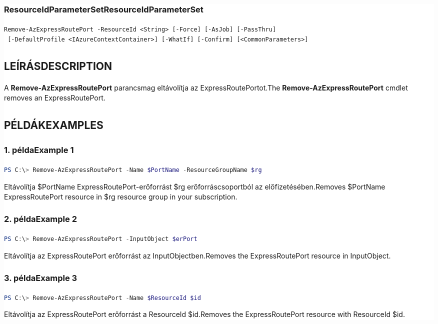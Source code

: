 ### <span data-ttu-id="fd50f-107">ResourceIdParameterSet</span><span class="sxs-lookup"><span data-stu-id="fd50f-107">ResourceIdParameterSet</span></span>
```
Remove-AzExpressRoutePort -ResourceId <String> [-Force] [-AsJob] [-PassThru]
 [-DefaultProfile <IAzureContextContainer>] [-WhatIf] [-Confirm] [<CommonParameters>]
```

## <span data-ttu-id="fd50f-108">LEÍRÁS</span><span class="sxs-lookup"><span data-stu-id="fd50f-108">DESCRIPTION</span></span>
<span data-ttu-id="fd50f-109">A **Remove-AzExpressRoutePort** parancsmag eltávolítja az ExpressRoutePortot.</span><span class="sxs-lookup"><span data-stu-id="fd50f-109">The **Remove-AzExpressRoutePort** cmdlet removes an ExpressRoutePort.</span></span>

## <span data-ttu-id="fd50f-110">PÉLDÁK</span><span class="sxs-lookup"><span data-stu-id="fd50f-110">EXAMPLES</span></span>

### <span data-ttu-id="fd50f-111">1. példa</span><span class="sxs-lookup"><span data-stu-id="fd50f-111">Example 1</span></span>
```powershell
PS C:\> Remove-AzExpressRoutePort -Name $PortName -ResourceGroupName $rg
```

<span data-ttu-id="fd50f-112">Eltávolítja $PortName ExpressRoutePort-erőforrást $rg erőforráscsoportból az előfizetésében.</span><span class="sxs-lookup"><span data-stu-id="fd50f-112">Removes $PortName ExpressRoutePort resource in $rg resource group in your subscription.</span></span>

### <span data-ttu-id="fd50f-113">2. példa</span><span class="sxs-lookup"><span data-stu-id="fd50f-113">Example 2</span></span>
```powershell
PS C:\> Remove-AzExpressRoutePort -InputObject $erPort
```

<span data-ttu-id="fd50f-114">Eltávolítja az ExpressRoutePort erőforrást az InputObjectben.</span><span class="sxs-lookup"><span data-stu-id="fd50f-114">Removes the ExpressRoutePort resource in InputObject.</span></span>

### <span data-ttu-id="fd50f-115">3. példa</span><span class="sxs-lookup"><span data-stu-id="fd50f-115">Example 3</span></span>
```powershell
PS C:\> Remove-AzExpressRoutePort -Name $ResourceId $id
```

<span data-ttu-id="fd50f-116">Eltávolítja az ExpressRoutePort erőforrást a ResourceId $id.</span><span class="sxs-lookup"><span data-stu-id="fd50f-116">Removes the ExpressRoutePort resource with ResourceId $id.</span></span>
